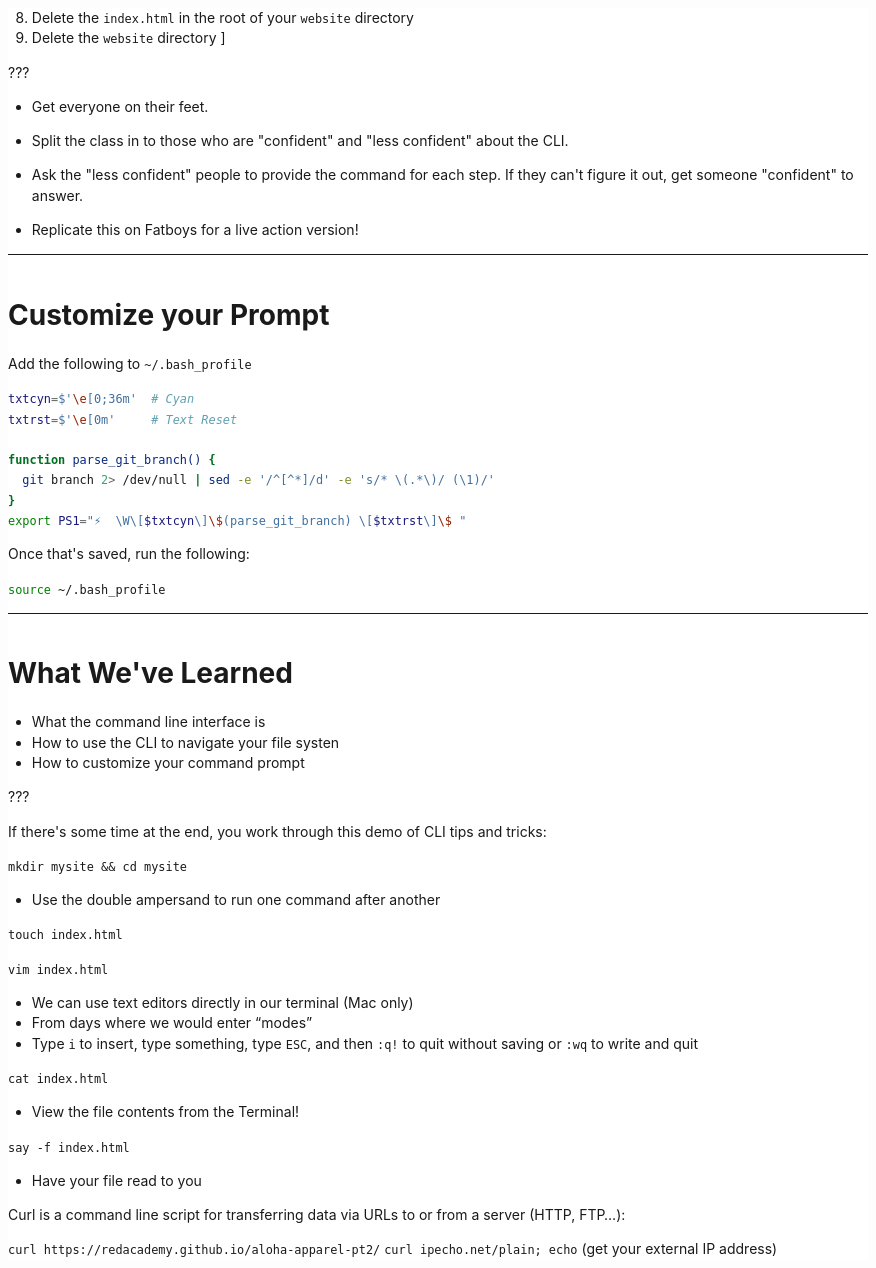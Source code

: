 8. Delete the `index.html` in the root of your `website` directory
9. Delete the `website` directory
   ]

???

* Get everyone on their feet.
* Split the class in to those who are "confident" and "less confident" about the CLI.
* Ask the "less confident" people to provide the command for each step. If they can't figure it out, get someone "confident" to answer.

* Replicate this on Fatboys for a live action version!

---

# Customize your Prompt

Add the following to `~/.bash_profile`

```sh
txtcyn=$'\e[0;36m'  # Cyan
txtrst=$'\e[0m'     # Text Reset

function parse_git_branch() {
  git branch 2> /dev/null | sed -e '/^[^*]/d' -e 's/* \(.*\)/ (\1)/'
}
export PS1="⚡️  \W\[$txtcyn\]\$(parse_git_branch) \[$txtrst\]\$ "
```

Once that's saved, run the following:

```sh
source ~/.bash_profile
```

---

# What We've Learned

* What the command line interface is
* How to use the CLI to navigate your file systen
* How to customize your command prompt

???

If there's some time at the end, you work through this demo of CLI tips and tricks:

`mkdir mysite && cd mysite`

* Use the double ampersand to run one command after another

`touch index.html`

`vim index.html`

* We can use text editors directly in our terminal (Mac only)
* From days where we would enter “modes”
* Type `i` to insert, type something, type `ESC`, and then `:q!` to quit without saving or `:wq` to write and quit

`cat index.html`

* View the file contents from the Terminal!

`say -f index.html`

* Have your file read to you

Curl is a command line script for transferring data via URLs to or from a server (HTTP, FTP…):

`curl https://redacademy.github.io/aloha-apparel-pt2/`
`curl ipecho.net/plain; echo` (get your external IP address)
